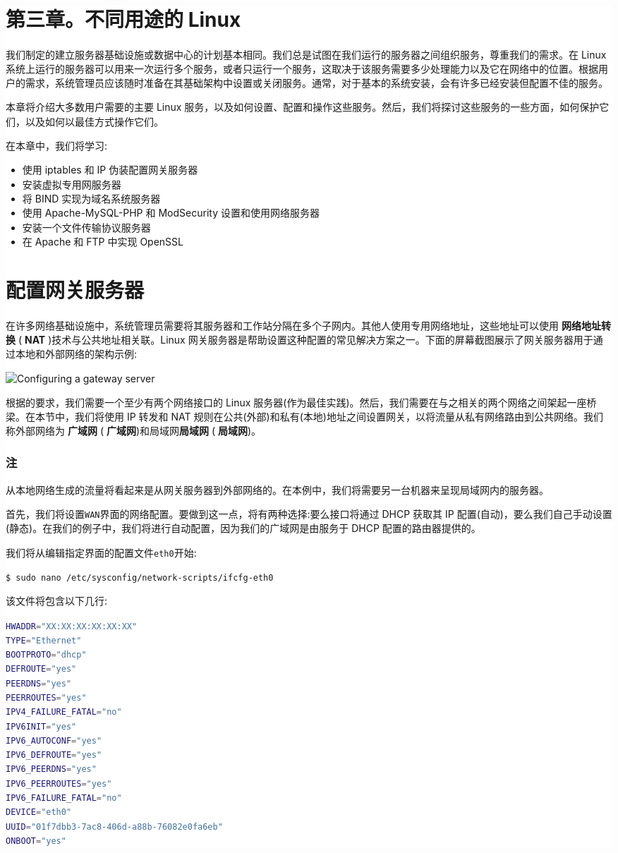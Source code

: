 # 第三章。不同用途的 Linux

我们制定的建立服务器基础设施或数据中心的计划基本相同。我们总是试图在我们运行的服务器之间组织服务，尊重我们的需求。在 Linux 系统上运行的服务器可以用来一次运行多个服务，或者只运行一个服务，这取决于该服务需要多少处理能力以及它在网络中的位置。根据用户的需求，系统管理员应该随时准备在其基础架构中设置或关闭服务。通常，对于基本的系统安装，会有许多已经安装但配置不佳的服务。

本章将介绍大多数用户需要的主要 Linux 服务，以及如何设置、配置和操作这些服务。然后，我们将探讨这些服务的一些方面，如何保护它们，以及如何以最佳方式操作它们。

在本章中，我们将学习:

*   使用 iptables 和 IP 伪装配置网关服务器
*   安装虚拟专用网服务器
*   将 BIND 实现为域名系统服务器
*   使用 Apache-MySQL-PHP 和 ModSecurity 设置和使用网络服务器
*   安装一个文件传输协议服务器
*   在 Apache 和 FTP 中实现 OpenSSL

# 配置网关服务器

在许多网络基础设施中，系统管理员需要将其服务器和工作站分隔在多个子网内。其他人使用专用网络地址，这些地址可以使用 **网络地址转换** ( **NAT** )技术与公共地址相关联。Linux 网关服务器是帮助设置这种配置的常见解决方案之一。下面的屏幕截图展示了网关服务器用于通过本地和外部网络的架构示例:

![Configuring a gateway server](../images/00044.jpeg)

根据的要求，我们需要一个至少有两个网络接口的 Linux 服务器(作为最佳实践)。然后，我们需要在与之相关的两个网络之间架起一座桥梁。在本节中，我们将使用 IP 转发和 NAT 规则在公共(外部)和私有(本地)地址之间设置网关，以将流量从私有网络路由到公共网络。我们称外部网络为 **广域网** ( **广域网**)和局域网**局域网** ( **局域网**)。

### 注

从本地网络生成的流量将看起来是从网关服务器到外部网络的。在本例中，我们将需要另一台机器来呈现局域网内的服务器。

首先，我们将设置`WAN`界面的网络配置。要做到这一点，将有两种选择:要么接口将通过 DHCP 获取其 IP 配置(自动)，要么我们自己手动设置(静态)。在我们的例子中，我们将进行自动配置，因为我们的广域网是由服务于 DHCP 配置的路由器提供的。

我们将从编辑指定界面的配置文件`eth0`开始:

```sh
$ sudo nano /etc/sysconfig/network-scripts/ifcfg-eth0

```

该文件将包含以下几行:

```sh
HWADDR="XX:XX:XX:XX:XX:XX"
TYPE="Ethernet"
BOOTPROTO="dhcp"
DEFROUTE="yes"
PEERDNS="yes"
PEERROUTES="yes"
IPV4_FAILURE_FATAL="no"
IPV6INIT="yes"
IPV6_AUTOCONF="yes"
IPV6_DEFROUTE="yes"
IPV6_PEERDNS="yes"
IPV6_PEERROUTES="yes"
IPV6_FAILURE_FATAL="no"
DEVICE="eth0"
UUID="01f7dbb3-7ac8-406d-a88b-76082e0fa6eb"
ONBOOT="yes"

```
